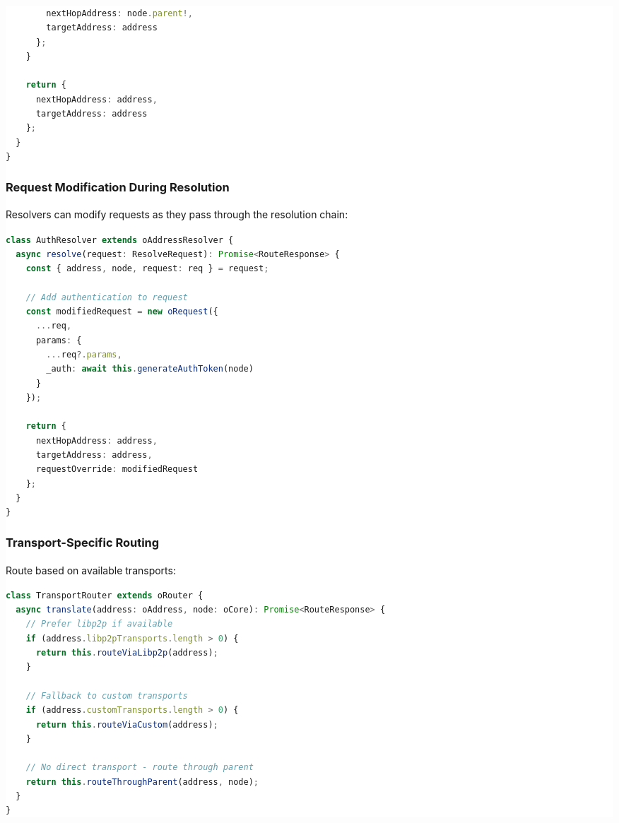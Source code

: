 ```typescript
        nextHopAddress: node.parent!,
        targetAddress: address
      };
    }
    
    return {
      nextHopAddress: address,
      targetAddress: address
    };
  }
}
```

### Request Modification During Resolution

Resolvers can modify requests as they pass through the resolution chain:

```typescript
class AuthResolver extends oAddressResolver {
  async resolve(request: ResolveRequest): Promise<RouteResponse> {
    const { address, node, request: req } = request;
    
    // Add authentication to request
    const modifiedRequest = new oRequest({
      ...req,
      params: {
        ...req?.params,
        _auth: await this.generateAuthToken(node)
      }
    });
    
    return {
      nextHopAddress: address,
      targetAddress: address,
      requestOverride: modifiedRequest
    };
  }
}
```

### Transport-Specific Routing

Route based on available transports:

```typescript
class TransportRouter extends oRouter {
  async translate(address: oAddress, node: oCore): Promise<RouteResponse> {
    // Prefer libp2p if available
    if (address.libp2pTransports.length > 0) {
      return this.routeViaLibp2p(address);
    }
    
    // Fallback to custom transports
    if (address.customTransports.length > 0) {
      return this.routeViaCustom(address);
    }
    
    // No direct transport - route through parent
    return this.routeThroughParent(address, node);
  }
}
```
